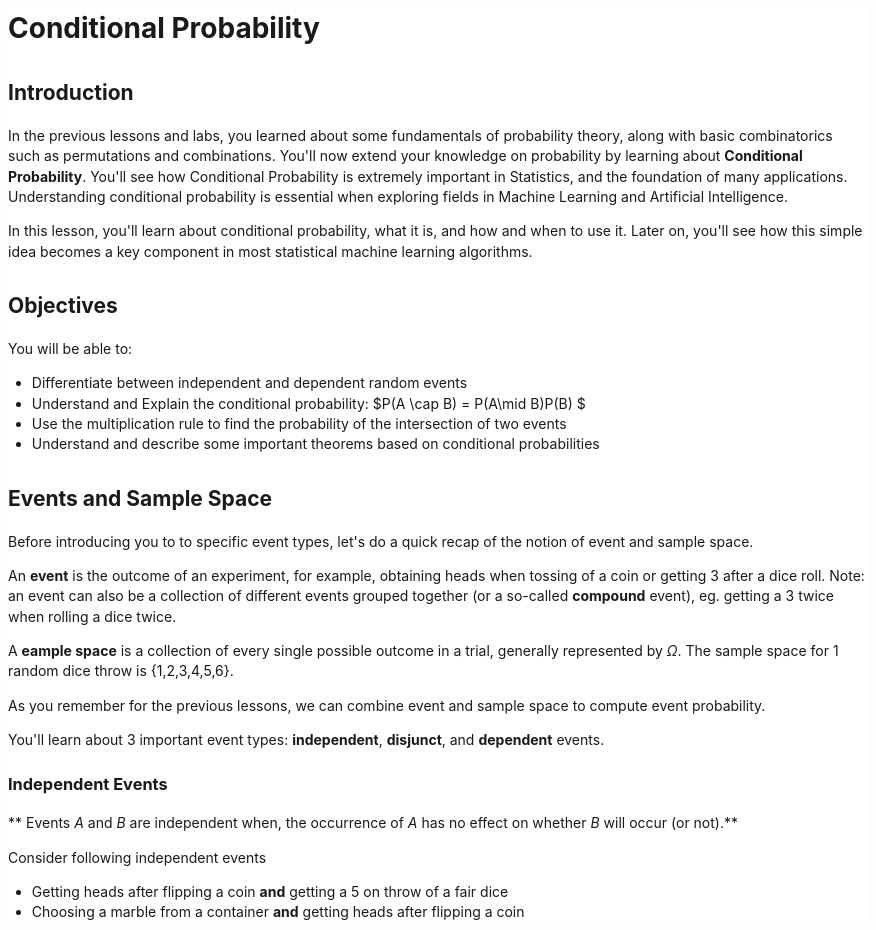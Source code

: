 
# Conditional Probability 

## Introduction


In the previous lessons and labs, you learned about some fundamentals of probability theory, along with basic combinatorics such as permutations and combinations. You'll now extend your knowledge on probability by learning about **Conditional Probability**. You'll see how Conditional Probability is extremely important in Statistics, and the foundation of many applications. Understanding conditional probability is essential when exploring fields in Machine Learning and Artificial Intelligence.

In this lesson, you'll learn about conditional probability, what it is, and how and when to use it. Later on, you'll see how this simple idea becomes a key component in most statistical machine learning algorithms. 

## Objectives 
You will be able to:

* Differentiate between independent and dependent random events 
* Understand and Explain the conditional probability: $P(A \cap B) = P(A\mid B)P(B) $
* Use the multiplication rule to find the probability of the intersection of two events
* Understand and describe some important theorems based on conditional probabilities

## Events and Sample Space

Before introducing you to to specific event types, let's do a quick recap of the notion of event and sample space.

An **event** is the outcome of an experiment, for example, obtaining heads when tossing of a coin or getting 3 after a dice roll. Note: an event can also be a collection of different events grouped together (or a so-called **compound** event), eg. getting a 3 twice when rolling a dice twice.  

A **eample space** is a collection of every single possible outcome in a trial, generally represented by $\Omega$. 
The sample space for 1 random dice throw is  {1,2,3,4,5,6}. 


As you remember for the previous lessons, we can combine event and sample space to compute event probability.

You'll learn about 3 important event types: **independent**, **disjunct**, and **dependent** events.

### Independent Events

** Events $A$ and $B$ are independent when, the occurrence of $A$ has no effect on whether $B$ will occur (or not).**

Consider following independent events 

* Getting heads after flipping a coin **and** getting a 5 on throw of a fair dice
* Choosing a marble from a container **and** getting heads after flipping a coin
